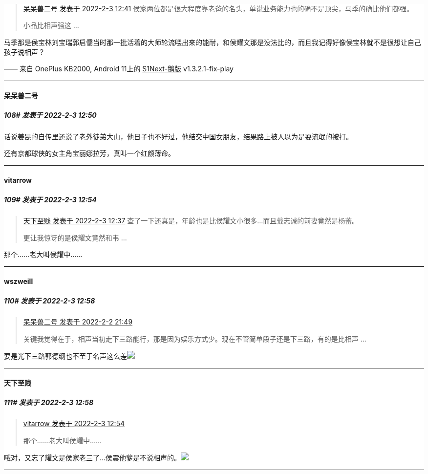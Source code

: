 <blockquote><a href="httphttps://bbs.saraba1st.com/2b/forum.php?mod=redirect&amp;goto=findpost&amp;pid=54530111&amp;ptid=2050545" target="_blank">呆呆兽二号 发表于 2022-2-3 12:41</a>
侯家两位都是很大程度靠老爸的名头，单说业务能力也的确不是顶尖，马季的确比他们都强。

小品比相声强这 ...</blockquote>
马季那是侯宝林刘宝瑞郭启儒当时那一批活着的大师轮流喂出来的能耐，和侯耀文那是没法比的，而且我记得好像侯宝林就不是很想让自己孩子说相声？

—— 来自 OnePlus KB2000, Android 11上的 [S1Next-鹅版](https://github.com/ykrank/S1-Next/releases) v1.3.2.1-fix-play

*****

####  呆呆兽二号  
##### 108#       发表于 2022-2-3 12:50

话说姜昆的自传里还说了老外徒弟大山，他日子也不好过，他结交中国女朋友，结果路上被人以为是耍流氓的被打。

还有京都球侠的女主角宝丽娜拉芳，真叫一个红颜薄命。

*****

####  vitarrow  
##### 109#       发表于 2022-2-3 12:54

<blockquote><a href="httphttps://bbs.saraba1st.com/2b/forum.php?mod=redirect&amp;goto=findpost&amp;pid=54530057&amp;ptid=2050545" target="_blank">天下至贱 发表于 2022-2-3 12:37</a>
查了一下还真是，年龄也是比侯耀文小很多...而且戴志诚的前妻竟然是杨蕾。

更让我惊讶的是侯耀文竟然和韦 ...</blockquote>
那个……老大叫侯耀中……

*****

####  wszweill  
##### 110#       发表于 2022-2-3 12:58

<blockquote><a href="httphttps://bbs.saraba1st.com/2b/forum.php?mod=redirect&amp;goto=findpost&amp;pid=54528814&amp;ptid=2050545" target="_blank">呆呆兽二号 发表于 2022-2-2 21:49</a>

关键我觉得在于，相声当初走下三路能行，那是因为娱乐方式少。现在不管简单段子还是下三路，有的是比相声 ...</blockquote>
要是光下三路郭德纲也不至于名声这么差<img src="https://static.saraba1st.com/image/smiley/face2017/068.png" referrerpolicy="no-referrer">

*****

####  天下至贱  
##### 111#       发表于 2022-2-3 12:58

<blockquote><a href="httphttps://bbs.saraba1st.com/2b/forum.php?mod=redirect&amp;goto=findpost&amp;pid=54530311&amp;ptid=2050545" target="_blank">vitarrow 发表于 2022-2-3 12:54</a>

那个……老大叫侯耀中……</blockquote>
哦对，又忘了耀文是侯家老三了...侯震他爹是不说相声的。<img src="https://static.saraba1st.com/image/smiley/face2017/068.png" referrerpolicy="no-referrer">

*****
